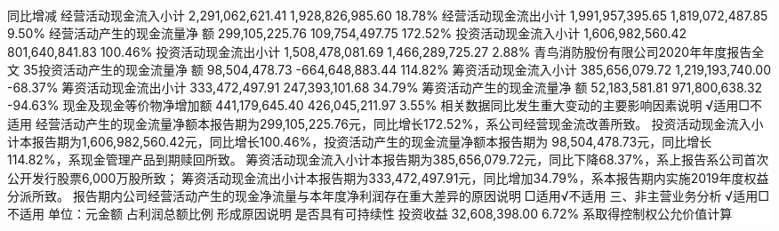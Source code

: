 同比增减
经营活动现金流入小计
2,291,062,621.41
1,928,826,985.60
18.78%
经营活动现金流出小计
1,991,957,395.65
1,819,072,487.85
9.50%
经营活动产生的现金流量净
额
299,105,225.76
109,754,497.75
172.52%
投资活动现金流入小计
1,606,982,560.42
801,640,841.83
100.46%
投资活动现金流出小计
1,508,478,081.69
1,466,289,725.27
2.88%
青鸟消防股份有限公司2020年年度报告全文
35投资活动产生的现金流量净
额
98,504,478.73
-664,648,883.44
114.82%
筹资活动现金流入小计
385,656,079.72
1,219,193,740.00
-68.37%
筹资活动现金流出小计
333,472,497.91
247,393,101.68
34.79%
筹资活动产生的现金流量净
额
52,183,581.81
971,800,638.32
-94.63%
现金及现金等价物净增加额
441,179,645.40
426,045,211.97
3.55%
相关数据同比发生重大变动的主要影响因素说明
√适用□不适用
经营活动产生的现金流量净额本报告期为299,105,225.76元，同比增长172.52%，系公司经营现金流改善所致。
投资活动现金流入小计本报告期为1,606,982,560.42元，同比增长100.46%，投资活动产生的现金流量净额本报告期为
98,504,478.73元，同比增长114.82%，系现金管理产品到期赎回所致。
筹资活动现金流入小计本报告期为385,656,079.72元，同比下降68.37%，系上报告系公司首次公开发行股票6,000万股所致；
筹资活动现金流出小计本报告期为333,472,497.91元，同比增加34.79%，系本报告期内实施2019年度权益分派所致。
报告期内公司经营活动产生的现金净流量与本年度净利润存在重大差异的原因说明
□适用√不适用
三、非主营业务分析
√适用□不适用
单位：元金额
占利润总额比例
形成原因说明
是否具有可持续性
投资收益
32,608,398.00
6.72%
系取得控制权公允价值计算